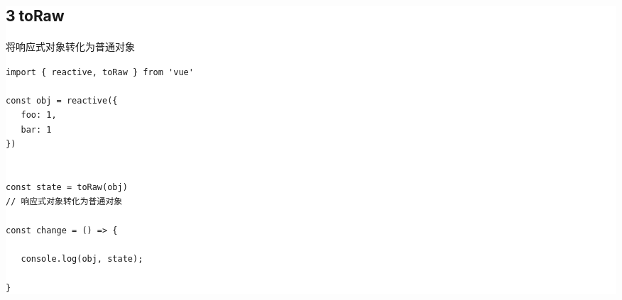 ## 3 toRaw

将响应式对象转化为普通对象

```vue
import { reactive, toRaw } from 'vue'
 
const obj = reactive({
   foo: 1,
   bar: 1
})
 
 
const state = toRaw(obj)
// 响应式对象转化为普通对象
 
const change = () => {
 
   console.log(obj, state);
 
}
```
